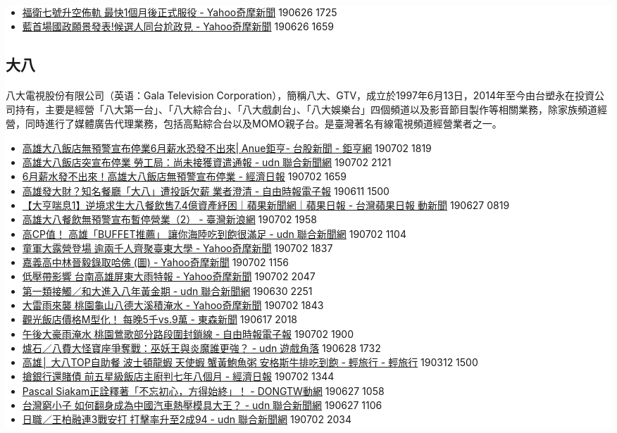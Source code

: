 - [福衛七號升空佈軌 最快1個月後正式服役 - Yahoo奇摩新聞](https://tw.news.yahoo.com/video/%E7%A6%8F%E8%A1%9B%E4%B8%83%E8%99%9F%E5%8D%87%E7%A9%BA%E4%BD%88%E8%BB%8C-%E6%9C%80%E5%BF%AB1%E5%80%8B%E6%9C%88%E5%BE%8C%E6%AD%A3%E5%BC%8F%E6%9C%8D%E5%BD%B9-092555753.html "福衛七號升空佈軌 最快1個月後正式服役 - Yahoo奇摩新聞") 190626 1725
- [藍首場國政願景發表!候選人同台尬政見 - Yahoo奇摩新聞](https://tw.news.yahoo.com/video/%E8%97%8D%E9%A6%96%E5%A0%B4%E5%9C%8B%E6%94%BF%E9%A1%98%E6%99%AF%E7%99%BC%E8%A1%A8-%E5%80%99%E9%81%B8%E4%BA%BA%E5%90%8C%E5%8F%B0%E5%B0%AC%E6%94%BF%E8%A6%8B-085942767.html "藍首場國政願景發表!候選人同台尬政見 - Yahoo奇摩新聞") 190626 1659

## 大八

八大電視股份有限公司（英语：Gala Television Corporation），簡稱八大、GTV，成立於1997年6月13日，2014年至今由台塑永在投資公司持有，主要是經營「八大第一台」、「八大綜合台」、「八大戲劇台」、「八大娛樂台」四個頻道以及影音節目製作等相關業務，除家族頻道經營，同時進行了媒體廣告代理業務，包括高點綜合台以及MOMO親子台。是臺灣著名有線電視頻道經營業者之一。
- [高雄大八飯店無預警宣布停業6月薪水恐發不出來| Anue鉅亨- 台股新聞 - 鉅亨網](https://news.cnyes.com/news/id/4350079 "高雄大八飯店無預警宣布停業6月薪水恐發不出來| Anue鉅亨- 台股新聞 - 鉅亨網") 190702 1819
- [高雄大八飯店突宣布停業 勞工局：尚未接獲資遣通報 - udn 聯合新聞網](https://udn.com/news/story/7327/3905979 "高雄大八飯店突宣布停業 勞工局：尚未接獲資遣通報 - udn 聯合新聞網") 190702 2121
- [6月薪水發不出來！高雄大八飯店無預警宣布停業 - 經濟日報](https://money.udn.com/money/story/5648/3905455?ref=tab20190702 "6月薪水發不出來！高雄大八飯店無預警宣布停業 - 經濟日報") 190702 1659
- [高雄發大財？知名餐廳「大八」遭投訴欠薪 業者澄清 - 自由時報電子報](https://news.ltn.com.tw/news/life/breakingnews/2818524 "高雄發大財？知名餐廳「大八」遭投訴欠薪 業者澄清 - 自由時報電子報") 190611 1500
- [【大亨喘息1】逆境求生大八餐飲售7.4億資產紓困｜蘋果新聞網｜蘋果日報 - 台灣蘋果日報 動新聞](https://tw.appledaily.com/new/realtime/20190627/1586597/ "【大亨喘息1】逆境求生大八餐飲售7.4億資產紓困｜蘋果新聞網｜蘋果日報 - 台灣蘋果日報 動新聞") 190627 0819
- [高雄大八餐飲無預警宣布暫停營業（2） - 臺灣新浪網](https://news.sina.com.tw/article/20190702/31829958.html "高雄大八餐飲無預警宣布暫停營業（2） - 臺灣新浪網") 190702 1958
- [高CP值！ 高雄「BUFFET推薦」 讓你海陸吃到飽很滿足 - udn 聯合新聞網](https://udn.com/news/story/7209/3890988 "高CP值！ 高雄「BUFFET推薦」 讓你海陸吃到飽很滿足 - udn 聯合新聞網") 190702 1104
- [童軍大露營登場 逾兩千人齊聚臺東大學 - Yahoo奇摩新聞](https://tw.news.yahoo.com/%E7%AB%A5%E8%BB%8D%E5%A4%A7%E9%9C%B2%E7%87%9F%E7%99%BB%E5%A0%B4-%E9%80%BE%E5%85%A9%E5%8D%83%E4%BA%BA%E9%BD%8A%E8%81%9A%E8%87%BA%E6%9D%B1%E5%A4%A7%E5%AD%B8-103754100.html "童軍大露營登場 逾兩千人齊聚臺東大學 - Yahoo奇摩新聞") 190702 1837
- [嘉義高中林晉毅錄取哈佛 (圖) - Yahoo奇摩新聞](https://tw.news.yahoo.com/%E5%98%89%E7%BE%A9%E9%AB%98%E4%B8%AD%E6%9E%97%E6%99%89%E6%AF%85%E9%8C%84%E5%8F%96%E5%93%88%E4%BD%9B-%E5%9C%96-035604045.html "嘉義高中林晉毅錄取哈佛 (圖) - Yahoo奇摩新聞") 190702 1156
- [低壓帶影響 台南高雄屏東大雨特報 - Yahoo奇摩新聞](https://tw.news.yahoo.com/%E4%BD%8E%E5%A3%93%E5%B8%B6%E5%BD%B1%E9%9F%BF-%E5%8F%B0%E5%8D%97%E9%AB%98%E9%9B%84%E5%B1%8F%E6%9D%B1%E5%A4%A7%E9%9B%A8%E7%89%B9%E5%A0%B1-124754845.html "低壓帶影響 台南高雄屏東大雨特報 - Yahoo奇摩新聞") 190702 2047
- [第一類接觸／和大進入八年黃金期 - udn 聯合新聞網](https://money.udn.com/money/story/5710/3901789 "第一類接觸／和大進入八年黃金期 - udn 聯合新聞網") 190630 2251
- [大雷雨來襲 桃園龜山八德大溪積淹水 - Yahoo奇摩新聞](https://tw.news.yahoo.com/%E5%A4%A7%E9%9B%B7%E9%9B%A8%E4%BE%86%E8%A5%B2-%E6%A1%83%E5%9C%92%E9%BE%9C%E5%B1%B1%E5%85%AB%E5%BE%B7%E5%A4%A7%E6%BA%AA%E7%A9%8D%E6%B7%B9%E6%B0%B4-104308829.html "大雷雨來襲 桃園龜山八德大溪積淹水 - Yahoo奇摩新聞") 190702 1843
- [觀光飯店價格M型化！ 每晚5千vs.9萬 - 東森新聞](https://news.ebc.net.tw/News/business/167353 "觀光飯店價格M型化！ 每晚5千vs.9萬 - 東森新聞") 190617 2018
- [午後大豪雨淹水 桃園鶯歌部分路段圍封鎖線 - 自由時報電子報](https://news.ltn.com.tw/news/life/breakingnews/2840598 "午後大豪雨淹水 桃園鶯歌部分路段圍封鎖線 - 自由時報電子報") 190702 1900
- [爐石／八費大怪寶座爭奪戰：巫妖王與炎魔誰更強？ - udn 遊戲角落](https://game.udn.com/game/story/10451/3897545 "爐石／八費大怪寶座爭奪戰：巫妖王與炎魔誰更強？ - udn 遊戲角落") 190628 1732
- [高雄│ 大八TOP自助餐 波士頓龍蝦 天使蝦 蟹黃鮑魚粥 安格斯牛排吃到飽 - 輕旅行 - 輕旅行](https://travel.yam.com/Article.aspx?sn=111892 "高雄│ 大八TOP自助餐 波士頓龍蝦 天使蝦 蟹黃鮑魚粥 安格斯牛排吃到飽 - 輕旅行 - 輕旅行") 190312 1500
- [搶銀行還賭債 前五星級飯店主廚判七年八個月 - 經濟日報](https://money.udn.com/money/story/5648/3904748 "搶銀行還賭債 前五星級飯店主廚判七年八個月 - 經濟日報") 190702 1344
- [Pascal Siakam正詮釋著「不忘初心，方得始終」！ - DONGTW動網](https://www.dongtw.com/nba/special/20190627/961860.html "Pascal Siakam正詮釋著「不忘初心，方得始終」！ - DONGTW動網") 190627 1058
- [台灣窮小子 如何翻身成為中國汽車熱壓模具大王？ - udn 聯合新聞網](https://udn.com/news/story/6839/3895331 "台灣窮小子 如何翻身成為中國汽車熱壓模具大王？ - udn 聯合新聞網") 190627 1106
- [日職／王柏融連3戰安打 打擊率升至2成94 - udn 聯合新聞網](https://udn.com/news/story/7001/3905871 "日職／王柏融連3戰安打 打擊率升至2成94 - udn 聯合新聞網") 190702 2034
